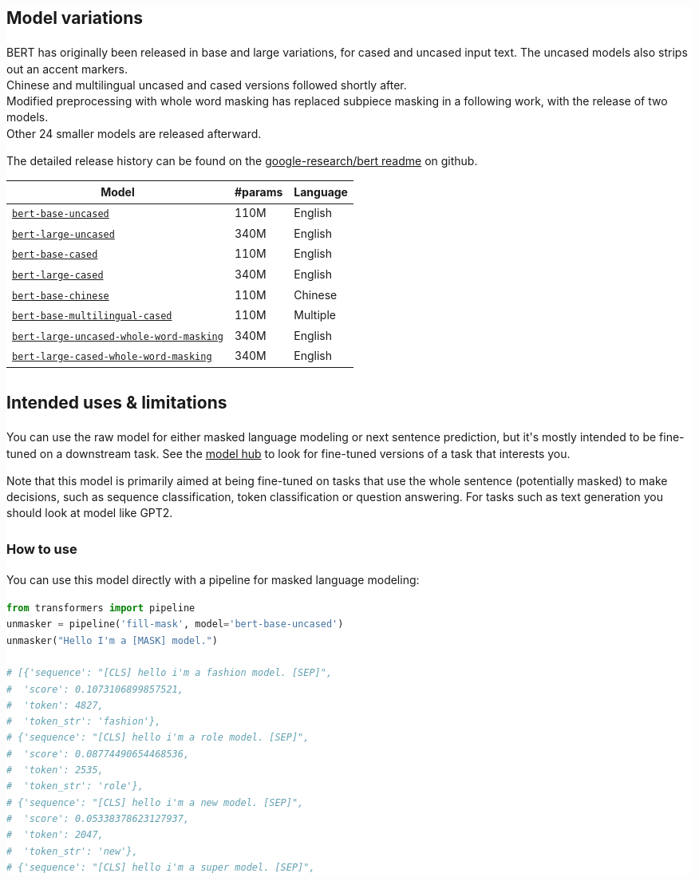 ## Model variations

BERT has originally been released in base and large variations, for cased and uncased input text. The uncased models also strips out an accent markers.  
Chinese and multilingual uncased and cased versions followed shortly after.  
Modified preprocessing with whole word masking has replaced subpiece masking in a following work, with the release of two models.  
Other 24 smaller models are released afterward.  

The detailed release history can be found on the [google-research/bert readme](https://github.com/google-research/bert/blob/master/README.md) on github.

| Model | #params | Language |
|------------------------|--------------------------------|-------|
| [`bert-base-uncased`](https://huggingface.co/bert-base-uncased) | 110M   | English |
| [`bert-large-uncased`](https://huggingface.co/bert-large-uncased)              | 340M    | English | sub 
| [`bert-base-cased`](https://huggingface.co/bert-base-cased)        | 110M    | English |
| [`bert-large-cased`](https://huggingface.co/bert-large-cased) | 340M    |  English |
| [`bert-base-chinese`](https://huggingface.co/bert-base-chinese) | 110M    | Chinese |
| [`bert-base-multilingual-cased`](https://huggingface.co/bert-base-multilingual-cased) | 110M | Multiple |
| [`bert-large-uncased-whole-word-masking`](https://huggingface.co/bert-large-uncased-whole-word-masking) | 340M | English |
| [`bert-large-cased-whole-word-masking`](https://huggingface.co/bert-large-cased-whole-word-masking) | 340M | English |

## Intended uses & limitations

You can use the raw model for either masked language modeling or next sentence prediction, but it's mostly intended to
be fine-tuned on a downstream task. See the [model hub](https://huggingface.co/models?filter=bert) to look for
fine-tuned versions of a task that interests you.

Note that this model is primarily aimed at being fine-tuned on tasks that use the whole sentence (potentially masked)
to make decisions, such as sequence classification, token classification or question answering. For tasks such as text
generation you should look at model like GPT2.

### How to use

You can use this model directly with a pipeline for masked language modeling:

```python
from transformers import pipeline
unmasker = pipeline('fill-mask', model='bert-base-uncased')
unmasker("Hello I'm a [MASK] model.")

# [{'sequence': "[CLS] hello i'm a fashion model. [SEP]",
#  'score': 0.1073106899857521,
#  'token': 4827,
#  'token_str': 'fashion'},
# {'sequence': "[CLS] hello i'm a role model. [SEP]",
#  'score': 0.08774490654468536,
#  'token': 2535,
#  'token_str': 'role'},
# {'sequence': "[CLS] hello i'm a new model. [SEP]",
#  'score': 0.05338378623127937,
#  'token': 2047,
#  'token_str': 'new'},
# {'sequence': "[CLS] hello i'm a super model. [SEP]",
```